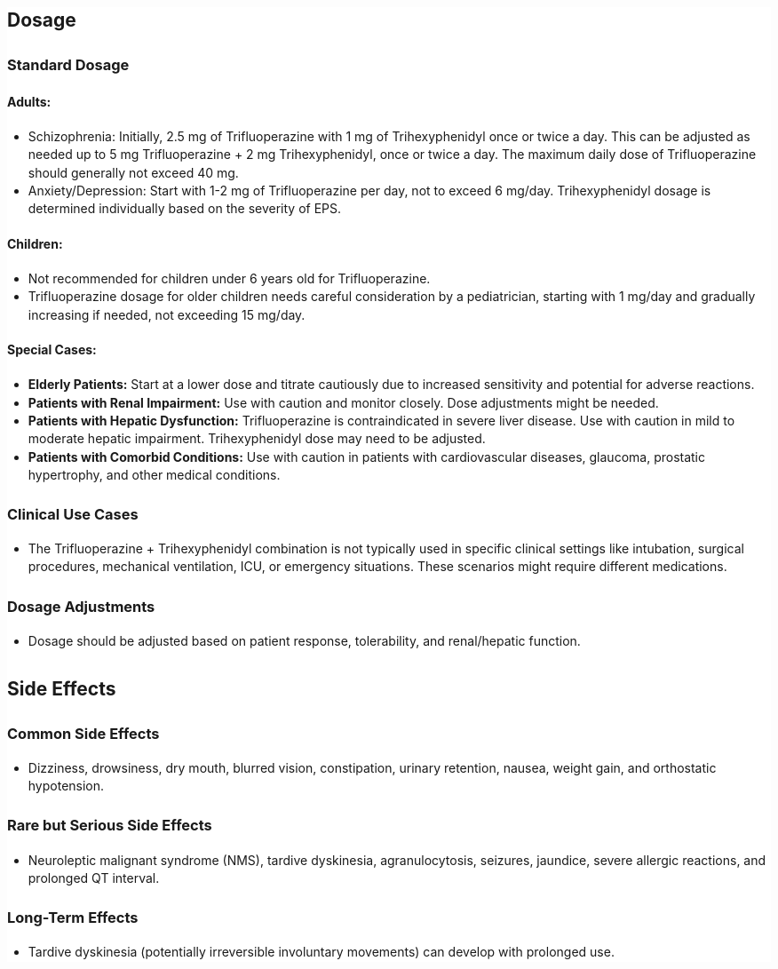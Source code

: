 ## **Dosage**

### **Standard Dosage**

#### **Adults:**
- Schizophrenia: Initially, 2.5 mg of Trifluoperazine with 1 mg of Trihexyphenidyl once or twice a day. This can be adjusted as needed up to 5 mg Trifluoperazine + 2 mg Trihexyphenidyl, once or twice a day. The maximum daily dose of Trifluoperazine should generally not exceed 40 mg.
- Anxiety/Depression: Start with 1-2 mg of Trifluoperazine per day, not to exceed 6 mg/day. Trihexyphenidyl dosage is determined individually based on the severity of EPS.

#### **Children:**
- Not recommended for children under 6 years old for Trifluoperazine.
- Trifluoperazine dosage for older children needs careful consideration by a pediatrician, starting with 1 mg/day and gradually increasing if needed, not exceeding 15 mg/day.

#### **Special Cases:**
- **Elderly Patients:** Start at a lower dose and titrate cautiously due to increased sensitivity and potential for adverse reactions.
- **Patients with Renal Impairment:**  Use with caution and monitor closely. Dose adjustments might be needed.
- **Patients with Hepatic Dysfunction:** Trifluoperazine is contraindicated in severe liver disease. Use with caution in mild to moderate hepatic impairment. Trihexyphenidyl dose may need to be adjusted.
- **Patients with Comorbid Conditions:** Use with caution in patients with cardiovascular diseases, glaucoma, prostatic hypertrophy, and other medical conditions.

### **Clinical Use Cases**
- The Trifluoperazine + Trihexyphenidyl combination is not typically used in specific clinical settings like intubation, surgical procedures, mechanical ventilation, ICU, or emergency situations. These scenarios might require different medications.

### **Dosage Adjustments**
- Dosage should be adjusted based on patient response, tolerability, and renal/hepatic function.

## **Side Effects**

### **Common Side Effects**
- Dizziness, drowsiness, dry mouth, blurred vision, constipation, urinary retention, nausea, weight gain, and orthostatic hypotension.

### **Rare but Serious Side Effects**
- Neuroleptic malignant syndrome (NMS), tardive dyskinesia, agranulocytosis, seizures, jaundice, severe allergic reactions, and prolonged QT interval.

### **Long-Term Effects**
- Tardive dyskinesia (potentially irreversible involuntary movements) can develop with prolonged use.
